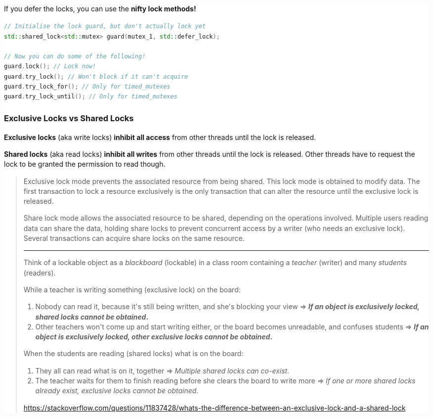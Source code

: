 If you defer the locks, you can use the **nifty lock methods!**

```c++
// Initialise the lock guard, but don't actually lock yet
std::shared_lock<std::mutex> guard(mutex_1, std::defer_lock);

// Now you can do some of the following!
guard.lock(); // Lock now!
guard.try_lock(); // Won't block if it can't acquire
guard.try_lock_for(); // Only for timed_mutexes
guard.try_lock_until(); // Only for timed_mutexes
```



### Exclusive Locks vs Shared Locks

**Exclusive locks** (aka write locks) **inhibit all access** from other threads until the lock is released.

**Shared locks** (aka read locks) **inhibit all writes** from other threads until the lock is released. Other threads have to request the lock to be granted the permission to read though.

> Exclusive lock mode prevents the associated resource from being shared. This lock mode is obtained to modify data. The first transaction to lock a resource exclusively is the only transaction that can alter the resource until the exclusive lock is released.
>
> Share lock mode allows the associated resource to be shared, depending on the operations involved. Multiple users reading data can share the data, holding share locks to prevent concurrent access by a writer (who needs an exclusive lock). Several transactions can acquire share locks on the same resource.
>
> ---
>
> Think of a lockable object as a *blackboard* (lockable) in a class room containing a *teacher* (writer) and many *students* (readers).
>
> While a teacher is writing something (exclusive lock) on the board:
>
> 1. Nobody can read it, because it's still being written, and she's blocking your view => ***If an object is exclusively locked, shared locks cannot be obtained*.**
> 2. Other teachers won't come up and start writing either, or the board becomes unreadable, and confuses students => ***If an object is exclusively locked, other exclusive locks cannot be obtained*.**
>
> When the students are reading (shared locks) what is on the board:
>
> 1. They all can read what is on it, together => *Multiple shared locks can co-exist*.
> 2. The teacher waits for them to finish reading before she clears the board to write more => *If one or more shared locks already exist, exclusive locks cannot be obtained*.
>
> <https://stackoverflow.com/questions/11837428/whats-the-difference-between-an-exclusive-lock-and-a-shared-lock>
